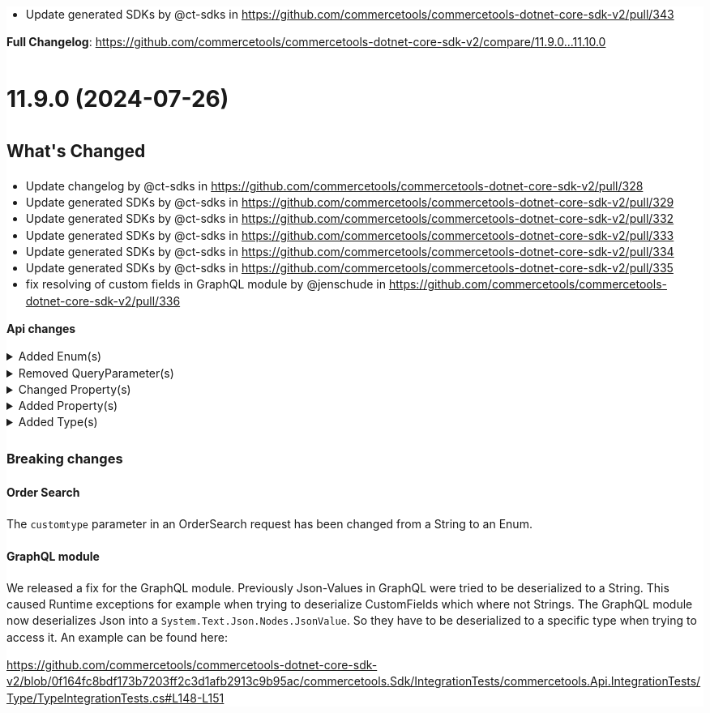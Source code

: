 * Update generated SDKs by @ct-sdks in https://github.com/commercetools/commercetools-dotnet-core-sdk-v2/pull/343


**Full Changelog**: https://github.com/commercetools/commercetools-dotnet-core-sdk-v2/compare/11.9.0...11.10.0

# 11.9.0 (2024-07-26)

## What's Changed
* Update changelog by @ct-sdks in https://github.com/commercetools/commercetools-dotnet-core-sdk-v2/pull/328
* Update generated SDKs by @ct-sdks in https://github.com/commercetools/commercetools-dotnet-core-sdk-v2/pull/329
* Update generated SDKs by @ct-sdks in https://github.com/commercetools/commercetools-dotnet-core-sdk-v2/pull/332
* Update generated SDKs by @ct-sdks in https://github.com/commercetools/commercetools-dotnet-core-sdk-v2/pull/333
* Update generated SDKs by @ct-sdks in https://github.com/commercetools/commercetools-dotnet-core-sdk-v2/pull/334
* Update generated SDKs by @ct-sdks in https://github.com/commercetools/commercetools-dotnet-core-sdk-v2/pull/335
* fix resolving of custom fields in GraphQL module by @jenschude in https://github.com/commercetools/commercetools-dotnet-core-sdk-v2/pull/336

**Api changes**

<details><summary>Added Enum(s)</summary></details>


<details><summary>Removed QueryParameter(s)</summary></details>


<details><summary>Changed Property(s)</summary></details>


<details><summary>Added Property(s)</summary></details>


<details><summary>Added Type(s)</summary></details>

### Breaking changes

#### Order Search

The `customtype` parameter in an OrderSearch request has been changed from a String to an Enum.

#### GraphQL module

We released a fix for the GraphQL module. Previously Json-Values in GraphQL were tried to be deserialized to a String. This caused Runtime exceptions for example when trying to deserialize CustomFields which where not Strings. The GraphQL module now deserializes Json into a `System.Text.Json.Nodes.JsonValue`. So they have to be deserialized to a specific type when trying to access it. An example can be found here:

https://github.com/commercetools/commercetools-dotnet-core-sdk-v2/blob/0f164fc8bdf173b7203ff2c3d1afb2913c9b95ac/commercetools.Sdk/IntegrationTests/commercetools.Api.IntegrationTests/Type/TypeIntegrationTests.cs#L148-L151
